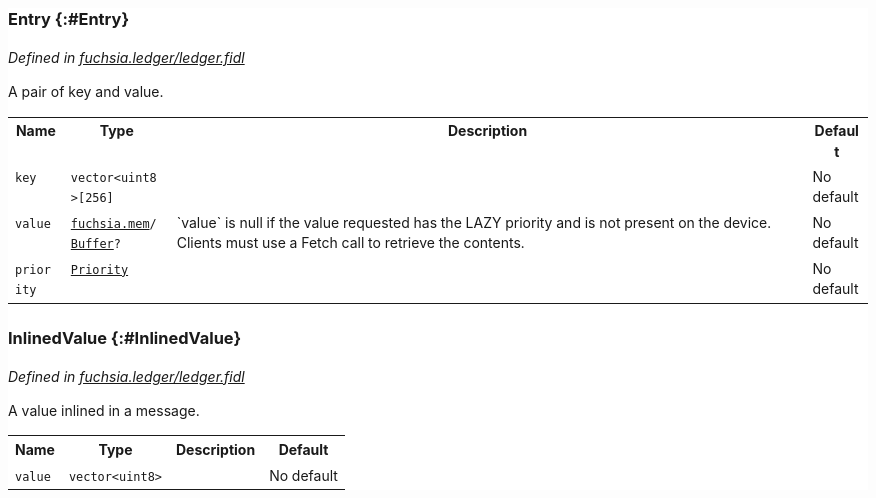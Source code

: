 ### Entry {:#Entry}
*Defined in [fuchsia.ledger/ledger.fidl](https://fuchsia.googlesource.com/fuchsia/+/master/sdk/fidl/fuchsia.ledger/ledger.fidl#217)*



 A pair of key and value.


<table>
    <tr><th>Name</th><th>Type</th><th>Description</th><th>Default</th></tr><tr>
            <td><code>key</code></td>
            <td>
                <code>vector&lt;uint8&gt;[256]</code>
            </td>
            <td></td>
            <td>No default</td>
        </tr><tr>
            <td><code>value</code></td>
            <td>
                <code><a class='link' href='../fuchsia.mem/index.html'>fuchsia.mem</a>/<a class='link' href='../fuchsia.mem/index.html#Buffer'>Buffer</a>?</code>
            </td>
            <td> `value` is null if the value requested has the LAZY priority and is not
 present on the device. Clients must use a Fetch call to retrieve the
 contents.
</td>
            <td>No default</td>
        </tr><tr>
            <td><code>priority</code></td>
            <td>
                <code><a class='link' href='#Priority'>Priority</a></code>
            </td>
            <td></td>
            <td>No default</td>
        </tr>
</table>

### InlinedValue {:#InlinedValue}
*Defined in [fuchsia.ledger/ledger.fidl](https://fuchsia.googlesource.com/fuchsia/+/master/sdk/fidl/fuchsia.ledger/ledger.fidl#227)*



 A value inlined in a message.


<table>
    <tr><th>Name</th><th>Type</th><th>Description</th><th>Default</th></tr><tr>
            <td><code>value</code></td>
            <td>
                <code>vector&lt;uint8&gt;</code>
            </td>
            <td></td>
            <td>No default</td>
        </tr>
</table>
